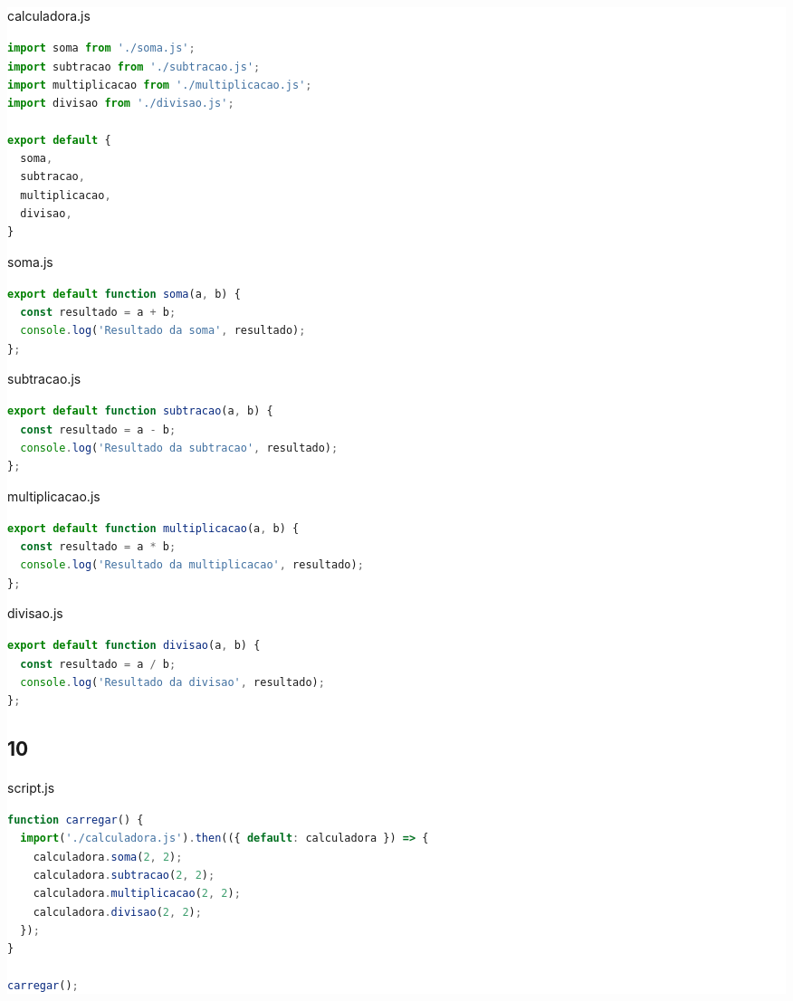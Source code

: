 calculadora.js
```js
import soma from './soma.js';
import subtracao from './subtracao.js';
import multiplicacao from './multiplicacao.js';
import divisao from './divisao.js';

export default {
  soma,
  subtracao,
  multiplicacao,
  divisao,  
}
```

soma.js
```js
export default function soma(a, b) {
  const resultado = a + b;
  console.log('Resultado da soma', resultado);
};
```

subtracao.js
```js
export default function subtracao(a, b) {
  const resultado = a - b;
  console.log('Resultado da subtracao', resultado);
};
```

multiplicacao.js
```js
export default function multiplicacao(a, b) {
  const resultado = a * b;
  console.log('Resultado da multiplicacao', resultado);
};
```

divisao.js
```js
export default function divisao(a, b) {
  const resultado = a / b;
  console.log('Resultado da divisao', resultado);
};
```
## 10

script.js
```js
function carregar() {
  import('./calculadora.js').then(({ default: calculadora }) => {
    calculadora.soma(2, 2);
    calculadora.subtracao(2, 2);
    calculadora.multiplicacao(2, 2);
    calculadora.divisao(2, 2);
  });
}

carregar();
```
